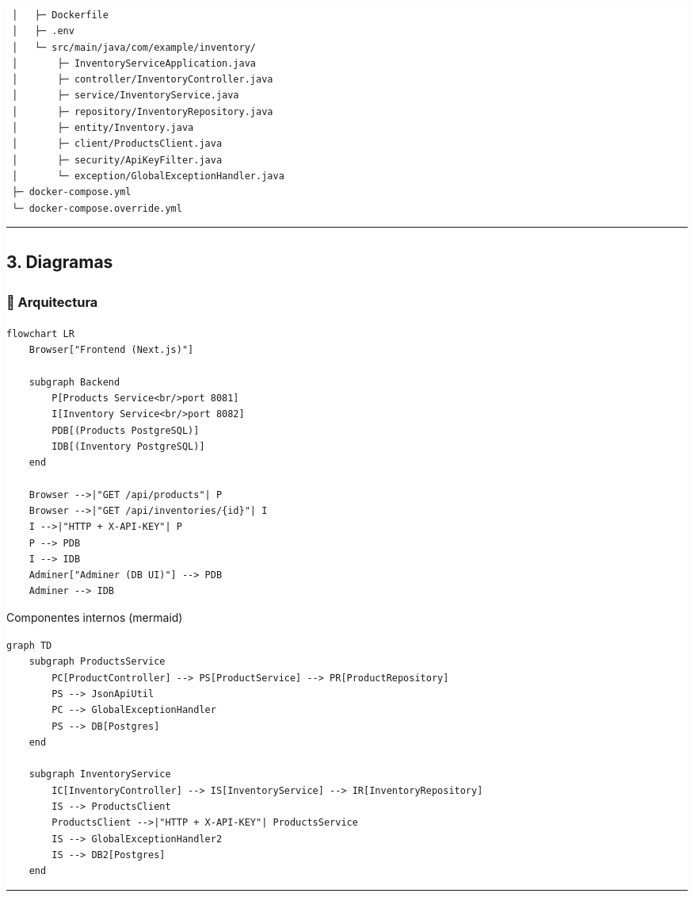 ```pgsql
 │   ├─ Dockerfile
 │   ├─ .env
 │   └─ src/main/java/com/example/inventory/
 │       ├─ InventoryServiceApplication.java
 │       ├─ controller/InventoryController.java
 │       ├─ service/InventoryService.java
 │       ├─ repository/InventoryRepository.java
 │       ├─ entity/Inventory.java
 │       ├─ client/ProductsClient.java
 │       ├─ security/ApiKeyFilter.java
 │       └─ exception/GlobalExceptionHandler.java
 ├─ docker-compose.yml
 └─ docker-compose.override.yml
```

---

## 3. Diagramas

### 🧩 Arquitectura
```mermaid
flowchart LR
    Browser["Frontend (Next.js)"]

    subgraph Backend
        P[Products Service<br/>port 8081]
        I[Inventory Service<br/>port 8082]
        PDB[(Products PostgreSQL)]
        IDB[(Inventory PostgreSQL)]
    end

    Browser -->|"GET /api/products"| P
    Browser -->|"GET /api/inventories/{id}"| I
    I -->|"HTTP + X-API-KEY"| P
    P --> PDB
    I --> IDB
    Adminer["Adminer (DB UI)"] --> PDB
    Adminer --> IDB
```

Componentes internos (mermaid)
```mermaid
graph TD
    subgraph ProductsService
        PC[ProductController] --> PS[ProductService] --> PR[ProductRepository]
        PS --> JsonApiUtil
        PC --> GlobalExceptionHandler
        PS --> DB[Postgres]
    end

    subgraph InventoryService
        IC[InventoryController] --> IS[InventoryService] --> IR[InventoryRepository]
        IS --> ProductsClient
        ProductsClient -->|"HTTP + X-API-KEY"| ProductsService
        IS --> GlobalExceptionHandler2
        IS --> DB2[Postgres]
    end
```

---